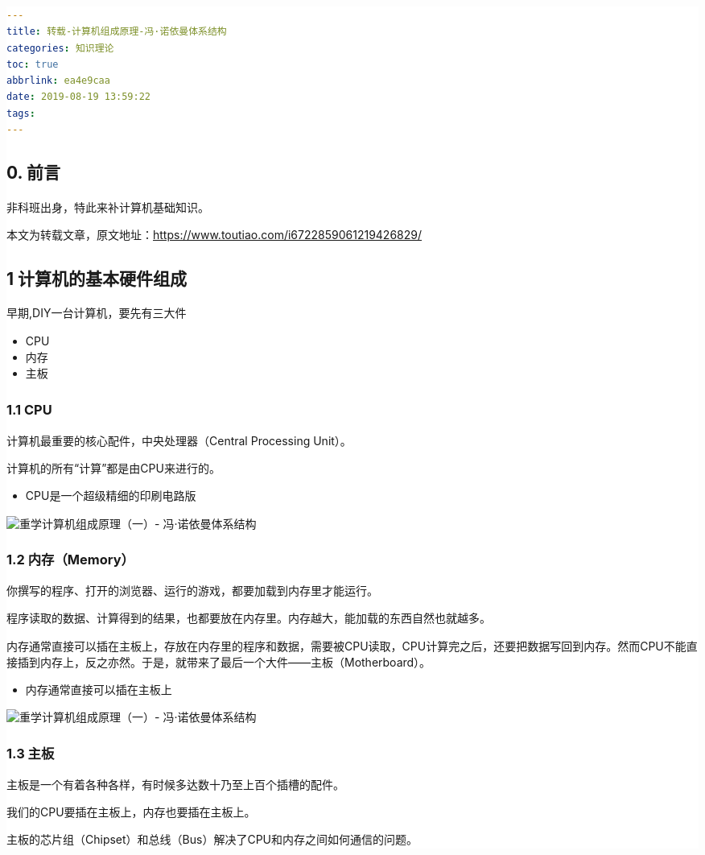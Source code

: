 ```yaml
---
title: 转载-计算机组成原理-冯·诺依曼体系结构
categories: 知识理论
toc: true
abbrlink: ea4e9caa
date: 2019-08-19 13:59:22
tags:
---
```


## 0. 前言

非科班出身，特此来补计算机基础知识。

本文为转载文章，原文地址：https://www.toutiao.com/i6722859061219426829/

## 1 计算机的基本硬件组成

早期,DIY一台计算机，要先有三大件

*   CPU
*   内存
*   主板

### 1.1 CPU

计算机最重要的核心配件，中央处理器（Central Processing Unit）。

计算机的所有“计算”都是由CPU来进行的。

- CPU是一个超级精细的印刷电路版

![重学计算机组成原理（一）- 冯·诺依曼体系结构](http://p3.pstatp.com/large/pgc-image/0d89745520ae4ebeb5b497318c733002)

### 1.2 内存（Memory）

你撰写的程序、打开的浏览器、运行的游戏，都要加载到内存里才能运行。

程序读取的数据、计算得到的结果，也都要放在内存里。内存越大，能加载的东西自然也就越多。

内存通常直接可以插在主板上，存放在内存里的程序和数据，需要被CPU读取，CPU计算完之后，还要把数据写回到内存。然而CPU不能直接插到内存上，反之亦然。于是，就带来了最后一个大件——主板（Motherboard）。

*   内存通常直接可以插在主板上

![重学计算机组成原理（一）- 冯·诺依曼体系结构](http://p9.pstatp.com/large/pgc-image/3d95d46c9031489aab225e755bc96a26)

### 1.3 主板

主板是一个有着各种各样，有时候多达数十乃至上百个插槽的配件。

我们的CPU要插在主板上，内存也要插在主板上。

主板的芯片组（Chipset）和总线（Bus）解决了CPU和内存之间如何通信的问题。
